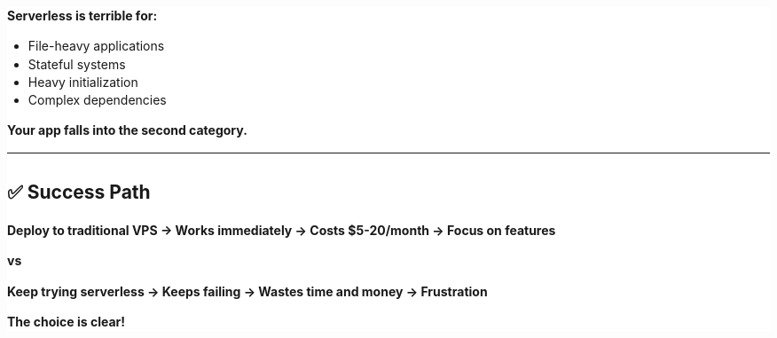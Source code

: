 **Serverless is terrible for:**
- File-heavy applications
- Stateful systems
- Heavy initialization
- Complex dependencies

**Your app falls into the second category.**

---

## ✅ **Success Path**

**Deploy to traditional VPS → Works immediately → Costs $5-20/month → Focus on features**

**vs**

**Keep trying serverless → Keeps failing → Wastes time and money → Frustration**

**The choice is clear!** 